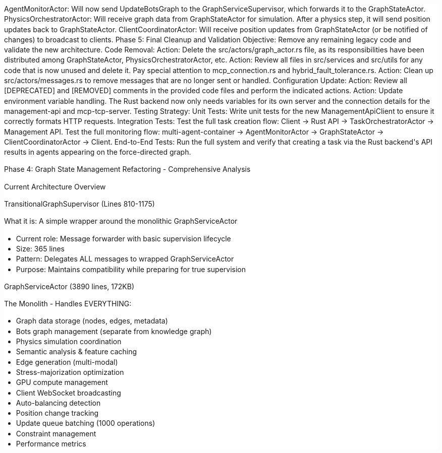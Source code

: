 AgentMonitorActor: Will now send UpdateBotsGraph to the GraphServiceSupervisor, which forwards it to the GraphStateActor.
PhysicsOrchestratorActor: Will receive graph data from GraphStateActor for simulation. After a physics step, it will send position updates back to GraphStateActor.
ClientCoordinatorActor: Will receive position updates from GraphStateActor (or be notified of changes) to broadcast to clients.
Phase 5: Final Cleanup and Validation
Objective: Remove any remaining legacy code and validate the new architecture.
Code Removal:
Action: Delete the src/actors/graph_actor.rs file, as its responsibilities have been distributed among GraphStateActor, PhysicsOrchestratorActor, etc.
Action: Review all files in src/services and src/utils for any code that is now unused and delete it. Pay special attention to mcp_connection.rs and hybrid_fault_tolerance.rs.
Action: Clean up src/actors/messages.rs to remove messages that are no longer sent or handled.
Configuration Update:
Action: Review all [DEPRECATED] and [REMOVED] comments in the provided code files and perform the indicated actions.
Action: Update environment variable handling. The Rust backend now only needs variables for its own server and the connection details for the management-api and mcp-tcp-server.
Testing Strategy:
Unit Tests: Write unit tests for the new ManagementApiClient to ensure it correctly formats HTTP requests.
Integration Tests:
Test the full task creation flow: Client -> Rust API -> TaskOrchestratorActor -> Management API.
Test the full monitoring flow: multi-agent-container -> AgentMonitorActor -> GraphStateActor -> ClientCoordinatorActor -> Client.
End-to-End Tests: Run the full system and verify that creating a task via the Rust backend's API results in agents appearing on the force-directed graph.

Phase 4: Graph State Management Refactoring - Comprehensive Analysis

  Current Architecture Overview

  TransitionalGraphSupervisor (Lines 810-1175)

  What it is: A simple wrapper around the monolithic GraphServiceActor
  - Current role: Message forwarder with basic supervision lifecycle
  - Size: 365 lines
  - Pattern: Delegates ALL messages to wrapped GraphServiceActor
  - Purpose: Maintains compatibility while preparing for true supervision

  GraphServiceActor (3890 lines, 172KB)

  The Monolith - Handles EVERYTHING:
  - Graph data storage (nodes, edges, metadata)
  - Bots graph management (separate from knowledge graph)
  - Physics simulation coordination
  - Semantic analysis & feature caching
  - Edge generation (multi-modal)
  - Stress-majorization optimization
  - GPU compute management
  - Client WebSocket broadcasting
  - Auto-balancing detection
  - Position change tracking
  - Update queue batching (1000 operations)
  - Constraint management
  - Performance metrics
